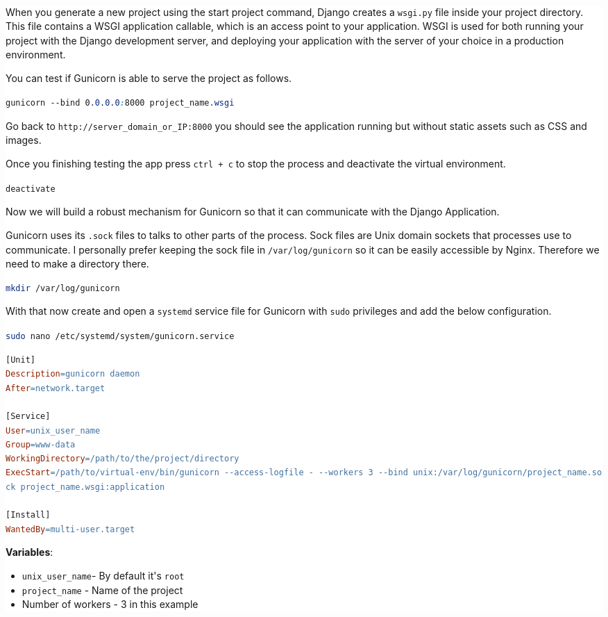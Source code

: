 When you generate a new project using the start project command, Django creates a `wsgi.py` file inside your project directory. This file contains a WSGI application callable, which is an access point to your application. WSGI is used for both running your project with the Django development server, and deploying your application with the server of your choice in a production environment.

You can test if Gunicorn is able to serve the project as follows.

```css
gunicorn --bind 0.0.0.0:8000 project_name.wsgi
```

Go back to `http://server_domain_or_IP:8000` you should see the application running but without static assets such as CSS and images.

Once you finishing testing the app press `ctrl + c` to stop the process and deactivate the virtual environment.

```undefined
deactivate
```

Now we will build a robust mechanism for Gunicorn so that it can communicate with the Django Application.

Gunicorn uses its `.sock` files to talks to other parts of the process. Sock files are Unix domain sockets that processes use to communicate. I personally prefer keeping the sock file in `/var/log/gunicorn` so it can be easily accessible by Nginx. Therefore we need to make a directory there.

```bash
mkdir /var/log/gunicorn
```

With that now create and open a `systemd` service file for Gunicorn with `sudo` privileges and add the below configuration.

```bash
sudo nano /etc/systemd/system/gunicorn.service
```

```makefile
[Unit]
Description=gunicorn daemon
After=network.target

[Service]
User=unix_user_name
Group=www-data
WorkingDirectory=/path/to/the/project/directory
ExecStart=/path/to/virtual-env/bin/gunicorn --access-logfile - --workers 3 --bind unix:/var/log/gunicorn/project_name.sock project_name.wsgi:application

[Install]
WantedBy=multi-user.target
```

**Variables**:

-   `unix_user_name`- By default it's `root`
-   `project_name` - Name of the project
-   Number of workers - 3 in this example
